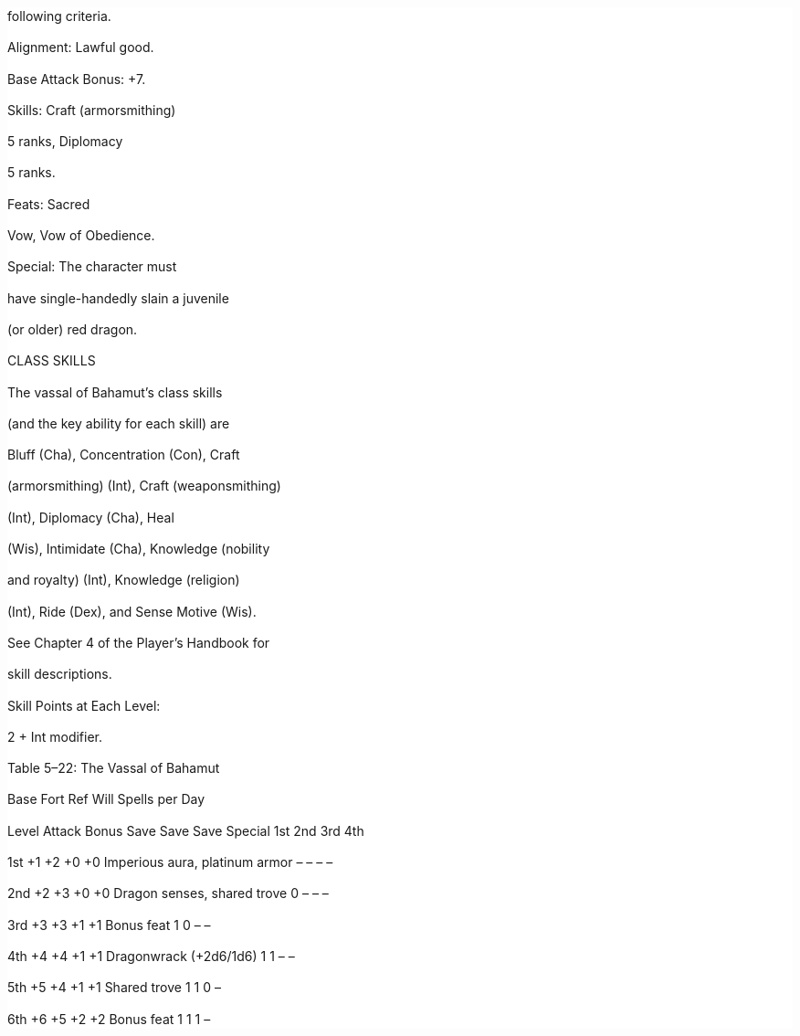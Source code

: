 following criteria.

Alignment: Lawful good.

Base Attack Bonus: +7.

Skills: Craft (armorsmithing)

5 ranks, Diplomacy

5 ranks.

Feats: Sacred

Vow, Vow of Obedience.

Special: The character must

have single-handedly slain a juvenile

(or older) red dragon.

CLASS SKILLS

The vassal of Bahamut’s class skills

(and the key ability for each skill) are

Bluff (Cha), Concentration (Con), Craft

(armorsmithing) (Int), Craft (weaponsmithing)

(Int), Diplomacy (Cha), Heal

(Wis), Intimidate (Cha), Knowledge (nobility

and royalty) (Int), Knowledge (religion)

(Int), Ride (Dex), and Sense Motive (Wis).

See Chapter 4 of the Player’s Handbook for

skill descriptions.

Skill Points at Each Level:

2 + Int modifier.

Table 5–22: The Vassal of Bahamut

Base Fort Ref Will Spells per Day

Level Attack Bonus Save Save Save Special 1st 2nd 3rd 4th

1st +1 +2 +0 +0 Imperious aura, platinum armor – – – –

2nd +2 +3 +0 +0 Dragon senses, shared trove 0 – – –

3rd +3 +3 +1 +1 Bonus feat 1 0 – –

4th +4 +4 +1 +1 Dragonwrack (+2d6/1d6) 1 1 – –

5th +5 +4 +1 +1 Shared trove 1 1 0 –

6th +6 +5 +2 +2 Bonus feat 1 1 1 –
